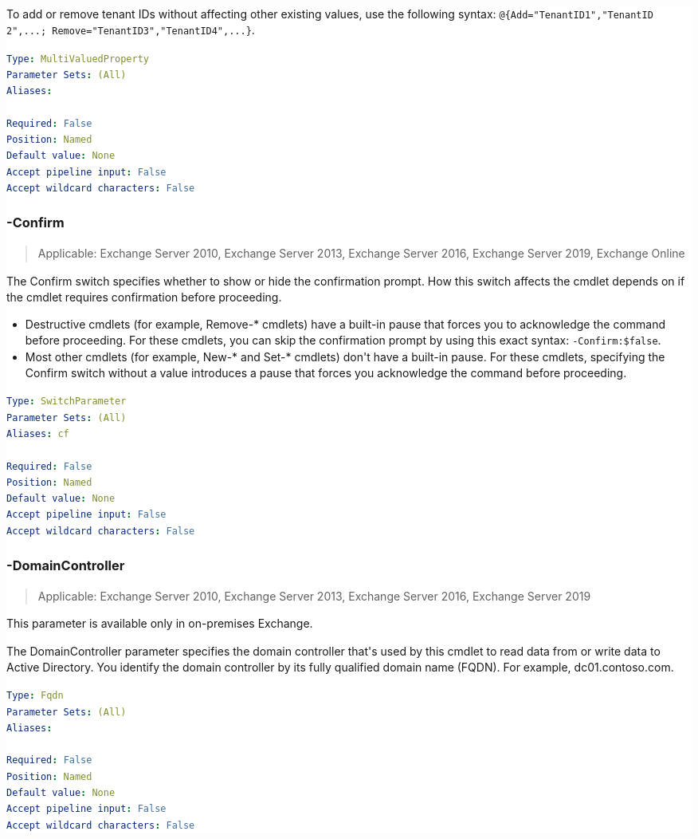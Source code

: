 To add or remove tenant IDs without affecting other existing values, use the following syntax: `@{Add="TenantID1","TenantID2",...; Remove="TenantID3","TenantID4",...}`.

```yaml
Type: MultiValuedProperty
Parameter Sets: (All)
Aliases:

Required: False
Position: Named
Default value: None
Accept pipeline input: False
Accept wildcard characters: False
```

### -Confirm

> Applicable: Exchange Server 2010, Exchange Server 2013, Exchange Server 2016, Exchange Server 2019, Exchange Online

The Confirm switch specifies whether to show or hide the confirmation prompt. How this switch affects the cmdlet depends on if the cmdlet requires confirmation before proceeding.

- Destructive cmdlets (for example, Remove-\* cmdlets) have a built-in pause that forces you to acknowledge the command before proceeding. For these cmdlets, you can skip the confirmation prompt by using this exact syntax: `-Confirm:$false`.
- Most other cmdlets (for example, New-\* and Set-\* cmdlets) don't have a built-in pause. For these cmdlets, specifying the Confirm switch without a value introduces a pause that forces you acknowledge the command before proceeding.

```yaml
Type: SwitchParameter
Parameter Sets: (All)
Aliases: cf

Required: False
Position: Named
Default value: None
Accept pipeline input: False
Accept wildcard characters: False
```

### -DomainController

> Applicable: Exchange Server 2010, Exchange Server 2013, Exchange Server 2016, Exchange Server 2019

This parameter is available only in on-premises Exchange.

The DomainController parameter specifies the domain controller that's used by this cmdlet to read data from or write data to Active Directory. You identify the domain controller by its fully qualified domain name (FQDN). For example, dc01.contoso.com.

```yaml
Type: Fqdn
Parameter Sets: (All)
Aliases:

Required: False
Position: Named
Default value: None
Accept pipeline input: False
Accept wildcard characters: False
```
